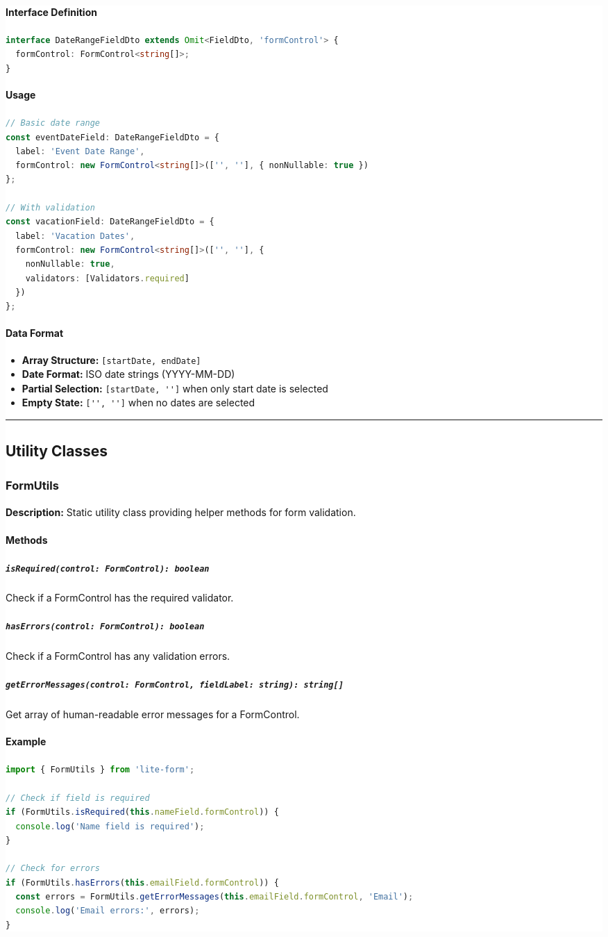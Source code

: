#### Interface Definition
```typescript
interface DateRangeFieldDto extends Omit<FieldDto, 'formControl'> {
  formControl: FormControl<string[]>;
}
```

#### Usage
```typescript
// Basic date range
const eventDateField: DateRangeFieldDto = {
  label: 'Event Date Range',
  formControl: new FormControl<string[]>(['', ''], { nonNullable: true })
};

// With validation
const vacationField: DateRangeFieldDto = {
  label: 'Vacation Dates',
  formControl: new FormControl<string[]>(['', ''], { 
    nonNullable: true,
    validators: [Validators.required]
  })
};
```

#### Data Format
- **Array Structure:** `[startDate, endDate]`
- **Date Format:** ISO date strings (YYYY-MM-DD)
- **Partial Selection:** `[startDate, '']` when only start date is selected
- **Empty State:** `['', '']` when no dates are selected

---

## Utility Classes

### FormUtils

**Description:** Static utility class providing helper methods for form validation.

#### Methods

##### `isRequired(control: FormControl): boolean`
Check if a FormControl has the required validator.

##### `hasErrors(control: FormControl): boolean`
Check if a FormControl has any validation errors.

##### `getErrorMessages(control: FormControl, fieldLabel: string): string[]`
Get array of human-readable error messages for a FormControl.

#### Example
```typescript
import { FormUtils } from 'lite-form';

// Check if field is required
if (FormUtils.isRequired(this.nameField.formControl)) {
  console.log('Name field is required');
}

// Check for errors
if (FormUtils.hasErrors(this.emailField.formControl)) {
  const errors = FormUtils.getErrorMessages(this.emailField.formControl, 'Email');
  console.log('Email errors:', errors);
}
```
